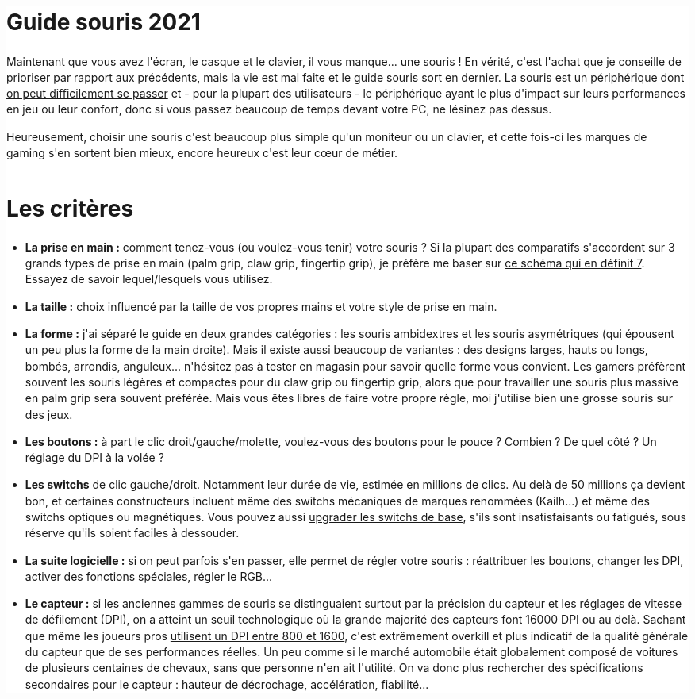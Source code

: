 # Guide souris 2021

Maintenant que vous avez [l'écran](https://www.reddit.com/r/france/comments/ebtwr7/guide_moniteurs_22_guide_dachat_selon_budget_et/), [le casque](https://www.reddit.com/r/france/comments/mulz5u/guide_dachat_casques_et_p%C3%A9riph%C3%A9riques_audiovid%C3%A9o/) et [le clavier](https://www.reddit.com/r/france/comments/pjhl25/guide_dachat_claviers_m%C3%A9caniques/), il vous manque... une souris ! En vérité, c'est l'achat que je conseille de prioriser par rapport aux précédents, mais la vie est mal faite et le guide souris sort en dernier. La souris est un périphérique dont [on peut difficilement se passer](https://www.youtube.com/watch?v=_A5Wplrx4Ik) et - pour la plupart des utilisateurs - le périphérique ayant le plus d'impact sur leurs performances en jeu ou leur confort, donc si vous passez beaucoup de temps devant votre PC, ne lésinez pas dessus.

Heureusement, choisir une souris c'est beaucoup plus simple qu'un moniteur ou un clavier, et cette fois-ci les marques de gaming s'en sortent bien mieux, encore heureux c'est leur cœur de métier.


# Les critères

* **La prise en main :** comment tenez-vous (ou voulez-vous tenir) votre souris ? Si la plupart des comparatifs s'accordent sur 3 grands types de prise en main (palm grip, claw grip, fingertip grip), je préfère me baser sur [ce schéma qui en définit 7](https://i.redd.it/znog8pjgys641.jpg). Essayez de savoir lequel/lesquels vous utilisez.

* **La taille :** choix influencé par la taille de vos propres mains et votre style de prise en main. 

* **La forme :** j'ai séparé le guide en deux grandes catégories : les souris ambidextres et les souris asymétriques (qui épousent un peu plus la forme de la main droite). Mais il existe aussi beaucoup de variantes : des designs larges, hauts ou longs, bombés, arrondis, anguleux... n'hésitez pas à tester en magasin pour savoir quelle forme vous convient. Les gamers préfèrent souvent les souris légères et compactes pour du claw grip ou fingertip grip, alors que pour travailler une souris plus massive en palm grip sera souvent préférée. Mais vous êtes libres de faire votre propre règle, moi j'utilise bien une grosse souris sur des jeux.

* **Les boutons :** à part le clic droit/gauche/molette, voulez-vous des boutons pour le pouce ? Combien ? De quel côté ? Un réglage du DPI à la volée ?

* **Les switchs** de clic gauche/droit. Notamment leur durée de vie, estimée en millions de clics. Au delà de 50 millions ça devient bon, et certaines constructeurs incluent même des switchs mécaniques de marques renommées (Kailh...) et même des switchs optiques ou magnétiques. Vous pouvez aussi [upgrader les switchs de base](https://www.youtube.com/watch?v=f3ZFqZbTnL4), s'ils sont insatisfaisants ou fatigués, sous réserve qu'ils soient faciles à dessouder.

* **La suite logicielle :** si on peut parfois s'en passer, elle permet de régler votre souris : réattribuer les boutons, changer les DPI, activer des fonctions spéciales, régler le RGB... 

* **Le capteur :** si les anciennes gammes de souris se distinguaient surtout par la précision du capteur et les réglages de vitesse de défilement (DPI), on a atteint un seuil technologique où la grande majorité des capteurs font 16000 DPI ou au delà. Sachant que même les joueurs pros [utilisent un DPI entre 800 et 1600](https://www.pcgamer.com/what-mouse-dpi-do-i-really-need-for-fps-gaming/), c'est extrêmement overkill et plus indicatif de la qualité générale du capteur que de ses performances réelles. Un peu comme si le marché automobile était globalement composé de voitures de plusieurs centaines de chevaux, sans que personne n'en ait l'utilité. On va donc plus rechercher des spécifications secondaires pour le capteur : hauteur de décrochage, accélération, fiabilité...

